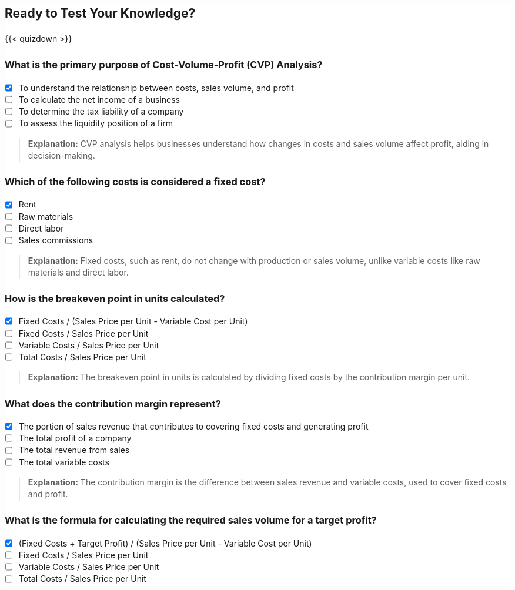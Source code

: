 ## **Ready to Test Your Knowledge?**

{{< quizdown >}}

### What is the primary purpose of Cost-Volume-Profit (CVP) Analysis?

- [x] To understand the relationship between costs, sales volume, and profit
- [ ] To calculate the net income of a business
- [ ] To determine the tax liability of a company
- [ ] To assess the liquidity position of a firm

> **Explanation:** CVP analysis helps businesses understand how changes in costs and sales volume affect profit, aiding in decision-making.

### Which of the following costs is considered a fixed cost?

- [x] Rent
- [ ] Raw materials
- [ ] Direct labor
- [ ] Sales commissions

> **Explanation:** Fixed costs, such as rent, do not change with production or sales volume, unlike variable costs like raw materials and direct labor.

### How is the breakeven point in units calculated?

- [x] Fixed Costs / (Sales Price per Unit - Variable Cost per Unit)
- [ ] Fixed Costs / Sales Price per Unit
- [ ] Variable Costs / Sales Price per Unit
- [ ] Total Costs / Sales Price per Unit

> **Explanation:** The breakeven point in units is calculated by dividing fixed costs by the contribution margin per unit.

### What does the contribution margin represent?

- [x] The portion of sales revenue that contributes to covering fixed costs and generating profit
- [ ] The total profit of a company
- [ ] The total revenue from sales
- [ ] The total variable costs

> **Explanation:** The contribution margin is the difference between sales revenue and variable costs, used to cover fixed costs and profit.

### What is the formula for calculating the required sales volume for a target profit?

- [x] (Fixed Costs + Target Profit) / (Sales Price per Unit - Variable Cost per Unit)
- [ ] Fixed Costs / Sales Price per Unit
- [ ] Variable Costs / Sales Price per Unit
- [ ] Total Costs / Sales Price per Unit
